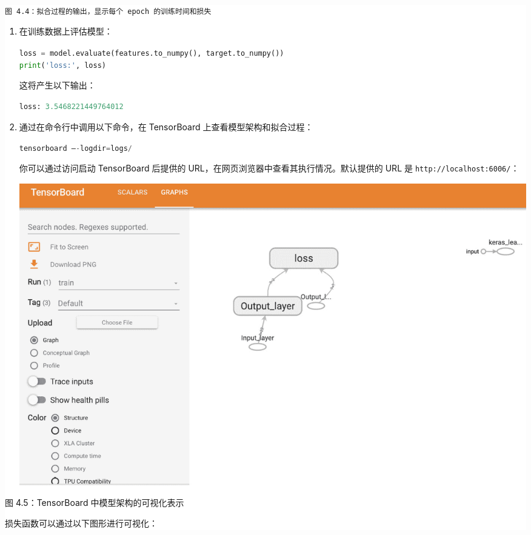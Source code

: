     图 4.4：拟合过程的输出，显示每个 epoch 的训练时间和损失

1.  在训练数据上评估模型：

    ```py
    loss = model.evaluate(features.to_numpy(), target.to_numpy())
    print('loss:', loss)
    ```

    这将产生以下输出：

    ```py
    loss: 3.5468221449764012
    ```

1.  通过在命令行中调用以下命令，在 TensorBoard 上查看模型架构和拟合过程：

    ```py
    tensorboard –-logdir=logs/
    ```

    你可以通过访问启动 TensorBoard 后提供的 URL，在网页浏览器中查看其执行情况。默认提供的 URL 是 `http://localhost:6006/`：

    ![图 4.5：TensorBoard 中模型架构的可视化表示    ](img/B16341_04_05.jpg)

图 4.5：TensorBoard 中模型架构的可视化表示

损失函数可以通过以下图形进行可视化：

